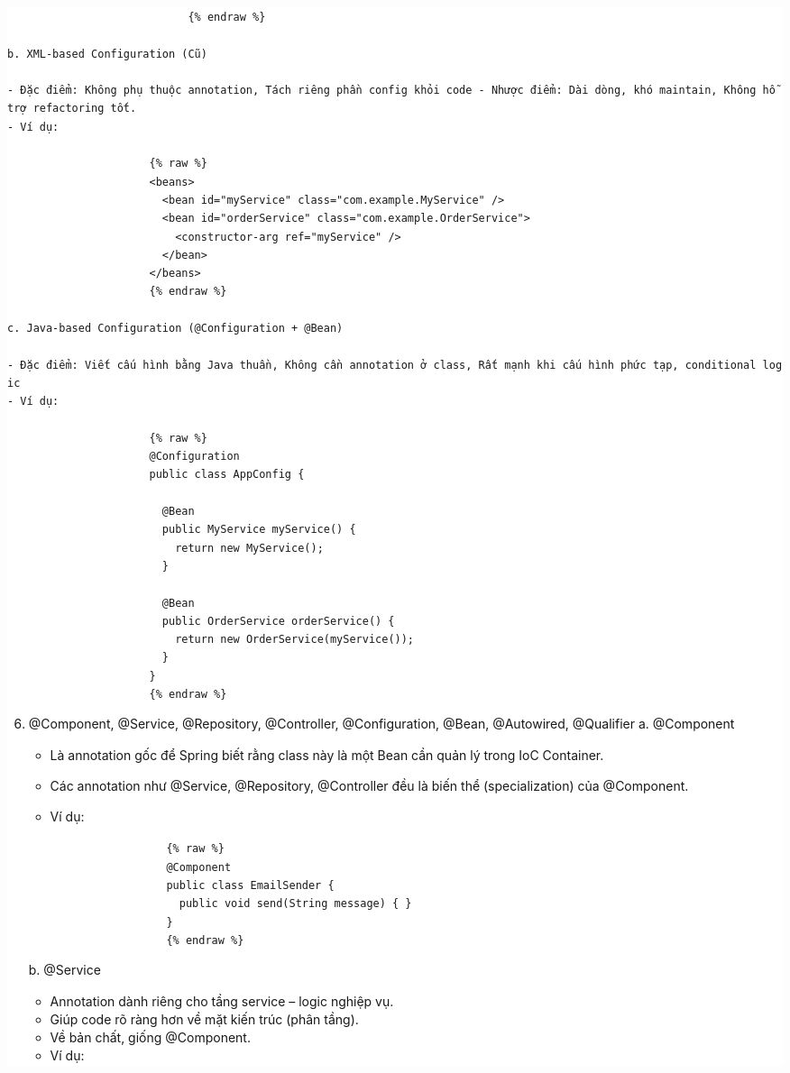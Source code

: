                                 {% endraw %}

    b. XML-based Configuration (Cũ)

    - Đặc điểm: Không phụ thuộc annotation, Tách riêng phần config khỏi code - Nhược điểm: Dài dòng, khó maintain, Không hỗ trợ refactoring tốt.
    - Ví dụ:

                          {% raw %}
                          <beans>
                            <bean id="myService" class="com.example.MyService" />
                            <bean id="orderService" class="com.example.OrderService">
                              <constructor-arg ref="myService" />
                            </bean>
                          </beans>
                          {% endraw %}

    c. Java-based Configuration (@Configuration + @Bean)

    - Đặc điểm: Viết cấu hình bằng Java thuần, Không cần annotation ở class, Rất mạnh khi cấu hình phức tạp, conditional logic
    - Ví dụ:

                          {% raw %}
                          @Configuration
                          public class AppConfig {

                            @Bean
                            public MyService myService() {
                              return new MyService();
                            }

                            @Bean
                            public OrderService orderService() {
                              return new OrderService(myService());
                            }
                          }
                          {% endraw %}

6.  @Component, @Service, @Repository, @Controller, @Configuration, @Bean, @Autowired, @Qualifier
    a. @Component

    - Là annotation gốc để Spring biết rằng class này là một Bean cần quản lý trong IoC Container.
    - Các annotation như @Service, @Repository, @Controller đều là biến thể (specialization) của @Component.
    - Ví dụ:

                            {% raw %}
                            @Component
                            public class EmailSender {
                              public void send(String message) { }
                            }
                            {% endraw %}

    b. @Service

    - Annotation dành riêng cho tầng service – logic nghiệp vụ.
    - Giúp code rõ ràng hơn về mặt kiến trúc (phân tầng).
    - Về bản chất, giống @Component.
    - Ví dụ:
